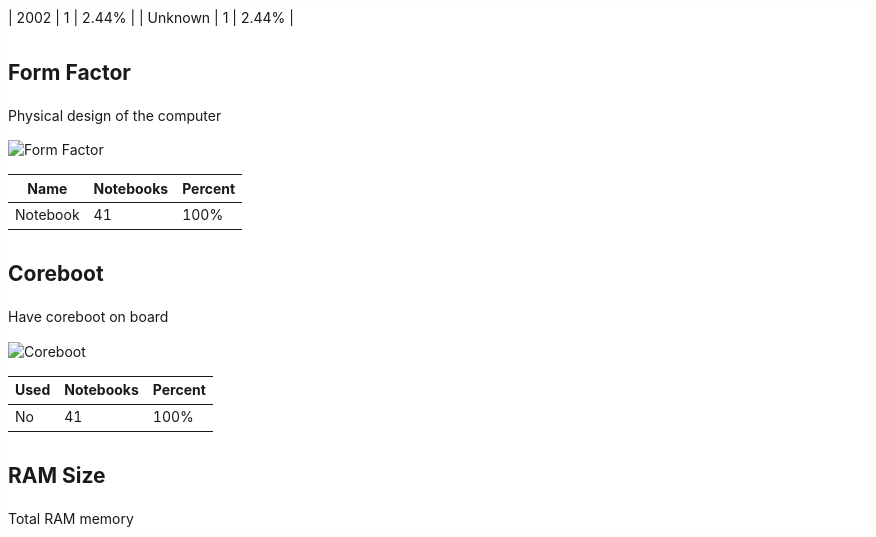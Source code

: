 | 2002    | 1         | 2.44%   |
| Unknown | 1         | 2.44%   |

Form Factor
-----------

Physical design of the computer

![Form Factor](./images/pie_chart_bsd/node_formfactor.svg)


| Name     | Notebooks | Percent |
|----------|-----------|---------|
| Notebook | 41        | 100%    |

Coreboot
--------

Have coreboot on board

![Coreboot](./images/pie_chart_bsd/node_coreboot.svg)


| Used | Notebooks | Percent |
|------|-----------|---------|
| No   | 41        | 100%    |

RAM Size
--------

Total RAM memory
